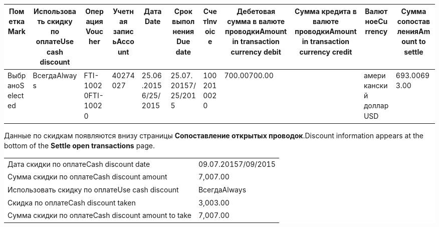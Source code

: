 | <span data-ttu-id="c65d2-236">Пометка</span><span class="sxs-lookup"><span data-stu-id="c65d2-236">Mark</span></span>     | <span data-ttu-id="c65d2-237">Использовать скидку по оплате</span><span class="sxs-lookup"><span data-stu-id="c65d2-237">Use cash discount</span></span> | <span data-ttu-id="c65d2-238">Операция</span><span class="sxs-lookup"><span data-stu-id="c65d2-238">Voucher</span></span>   | <span data-ttu-id="c65d2-239">Учетная запись</span><span class="sxs-lookup"><span data-stu-id="c65d2-239">Account</span></span> | <span data-ttu-id="c65d2-240">Дата</span><span class="sxs-lookup"><span data-stu-id="c65d2-240">Date</span></span>      | <span data-ttu-id="c65d2-241">Срок выполнения</span><span class="sxs-lookup"><span data-stu-id="c65d2-241">Due date</span></span>  | <span data-ttu-id="c65d2-242">Счет</span><span class="sxs-lookup"><span data-stu-id="c65d2-242">Invoice</span></span> | <span data-ttu-id="c65d2-243">Дебетовая сумма в валюте проводки</span><span class="sxs-lookup"><span data-stu-id="c65d2-243">Amount in transaction currency debit</span></span> | <span data-ttu-id="c65d2-244">Сумма кредита в валюте проводки</span><span class="sxs-lookup"><span data-stu-id="c65d2-244">Amount in transaction currency credit</span></span> | <span data-ttu-id="c65d2-245">Валютное</span><span class="sxs-lookup"><span data-stu-id="c65d2-245">Currency</span></span> | <span data-ttu-id="c65d2-246">Сумма сопоставления</span><span class="sxs-lookup"><span data-stu-id="c65d2-246">Amount to settle</span></span> |
|----------|-------------------|-----------|---------|-----------|-----------|---------|--------------------------------------|---------------------------------------|----------|------------------|
| <span data-ttu-id="c65d2-247">Выбрано</span><span class="sxs-lookup"><span data-stu-id="c65d2-247">Selected</span></span> | <span data-ttu-id="c65d2-248">Всегда</span><span class="sxs-lookup"><span data-stu-id="c65d2-248">Always</span></span>            | <span data-ttu-id="c65d2-249">FTI-10020</span><span class="sxs-lookup"><span data-stu-id="c65d2-249">FTI-10020</span></span> | <span data-ttu-id="c65d2-250">4027</span><span class="sxs-lookup"><span data-stu-id="c65d2-250">4027</span></span>    | <span data-ttu-id="c65d2-251">25.06.2015</span><span class="sxs-lookup"><span data-stu-id="c65d2-251">6/25/2015</span></span> | <span data-ttu-id="c65d2-252">25.07.2015</span><span class="sxs-lookup"><span data-stu-id="c65d2-252">7/25/2015</span></span> | <span data-ttu-id="c65d2-253">10020</span><span class="sxs-lookup"><span data-stu-id="c65d2-253">10020</span></span>   | <span data-ttu-id="c65d2-254">700.00</span><span class="sxs-lookup"><span data-stu-id="c65d2-254">700.00</span></span>                               |                                       | <span data-ttu-id="c65d2-255">американский доллар</span><span class="sxs-lookup"><span data-stu-id="c65d2-255">USD</span></span>      | <span data-ttu-id="c65d2-256">693.00</span><span class="sxs-lookup"><span data-stu-id="c65d2-256">693.00</span></span>           |

<span data-ttu-id="c65d2-257">Данные по скидкам появляются внизу страницы **Сопоставление открытых проводок**.</span><span class="sxs-lookup"><span data-stu-id="c65d2-257">Discount information appears at the bottom of the **Settle open transactions** page.</span></span>

|                              |           |
|------------------------------|-----------|
| <span data-ttu-id="c65d2-258">Дата скидки по оплате</span><span class="sxs-lookup"><span data-stu-id="c65d2-258">Cash discount date</span></span>           | <span data-ttu-id="c65d2-259">09.07.2015</span><span class="sxs-lookup"><span data-stu-id="c65d2-259">7/09/2015</span></span> |
| <span data-ttu-id="c65d2-260">Сумма скидки по оплате</span><span class="sxs-lookup"><span data-stu-id="c65d2-260">Cash discount amount</span></span>         | <span data-ttu-id="c65d2-261">7,00</span><span class="sxs-lookup"><span data-stu-id="c65d2-261">7.00</span></span>      |
| <span data-ttu-id="c65d2-262">Использовать скидку по оплате</span><span class="sxs-lookup"><span data-stu-id="c65d2-262">Use cash discount</span></span>            | <span data-ttu-id="c65d2-263">Всегда</span><span class="sxs-lookup"><span data-stu-id="c65d2-263">Always</span></span>    |
| <span data-ttu-id="c65d2-264">Скидка по оплате</span><span class="sxs-lookup"><span data-stu-id="c65d2-264">Cash discount taken</span></span>          | <span data-ttu-id="c65d2-265">3,00</span><span class="sxs-lookup"><span data-stu-id="c65d2-265">3.00</span></span>      |
| <span data-ttu-id="c65d2-266">Сумма скидки по оплате</span><span class="sxs-lookup"><span data-stu-id="c65d2-266">Cash discount amount to take</span></span> | <span data-ttu-id="c65d2-267">7,00</span><span class="sxs-lookup"><span data-stu-id="c65d2-267">7.00</span></span>      |
